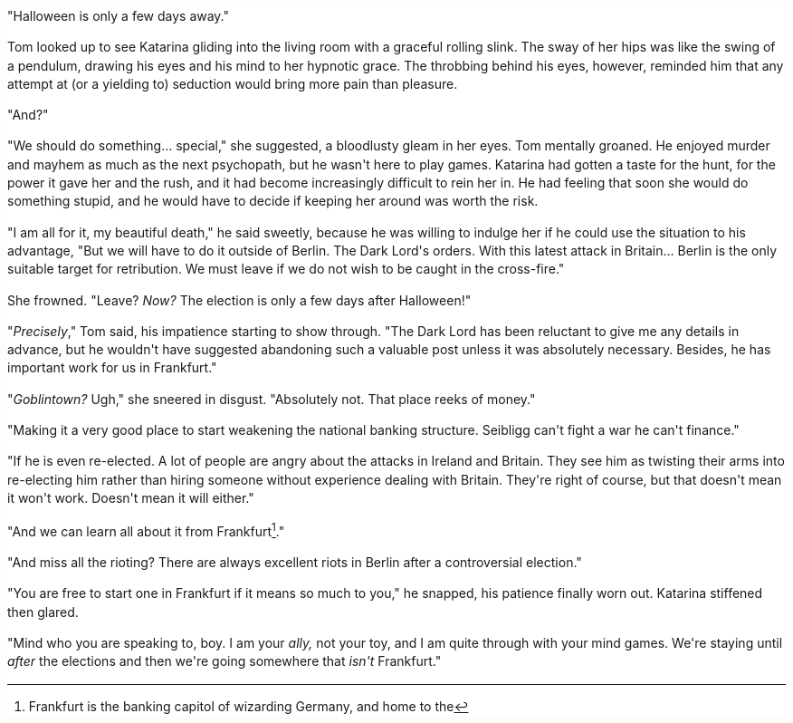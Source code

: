"Halloween is only a few days away."

Tom looked up to see Katarina gliding into the living room with a
graceful rolling slink. The sway of her hips was like the swing of a
pendulum, drawing his eyes and his mind to her hypnotic grace. The
throbbing behind his eyes, however, reminded him that any attempt at (or
a yielding to) seduction would bring more pain than pleasure.

"And?"

"We should do something… special," she suggested, a bloodlusty gleam in
her eyes. Tom mentally groaned. He enjoyed murder and mayhem as much as
the next psychopath, but he wasn't here to play games. Katarina had
gotten a taste for the hunt, for the power it gave her and the rush, and
it had become increasingly difficult to rein her in. He had feeling that
soon she would do something stupid, and he would have to decide if
keeping her around was worth the risk.

"I am all for it, my beautiful death," he said sweetly, because he was
willing to indulge her if he could use the situation to his advantage,
"But we will have to do it outside of Berlin. The Dark Lord's orders.
With this latest attack in Britain… Berlin is the only suitable target
for retribution. We must leave if we do not wish to be caught in the
cross-fire."

She frowned. "Leave? *Now?* The election is only a few days after
Halloween!"

"*Precisely*," Tom said, his impatience starting to show through. "The
Dark Lord has been reluctant to give me any details in advance, but he
wouldn't have suggested abandoning such a valuable post unless it was
absolutely necessary. Besides, he has important work for us in
Frankfurt."

"*Goblintown?* Ugh," she sneered in disgust. "Absolutely not. That place
reeks of money."

"Making it a very good place to start weakening the national banking
structure. Seibligg can't fight a war he can't finance."

"If he is even re-elected. A lot of people are angry about the attacks
in Ireland and Britain. They see him as twisting their arms into
re-electing him rather than hiring someone without experience dealing
with Britain. They're right of course, but that doesn't mean it won't
work. Doesn't mean it will either."

"And we can learn all about it from Frankfurt[^100-2]."

"And miss all the rioting? There are always excellent riots in Berlin
after a controversial election."

"You are free to start one in Frankfurt if it means so much to you," he
snapped, his patience finally worn out. Katarina stiffened then glared.

"Mind who you are speaking to, boy. I am your *ally,* not your toy, and
I am quite through with your mind games. We're staying until *after* the
elections and then we're going somewhere that *isn't* Frankfurt."


[^100-1]: Just to be absolutely clear, when Diana was killed, the demi-goddess
[^100-2]: Frankfurt is the banking capitol of wizarding Germany, and home to the
[^100-3]: In case you're thinking, 'well, that's damn convenient', it isn't. That